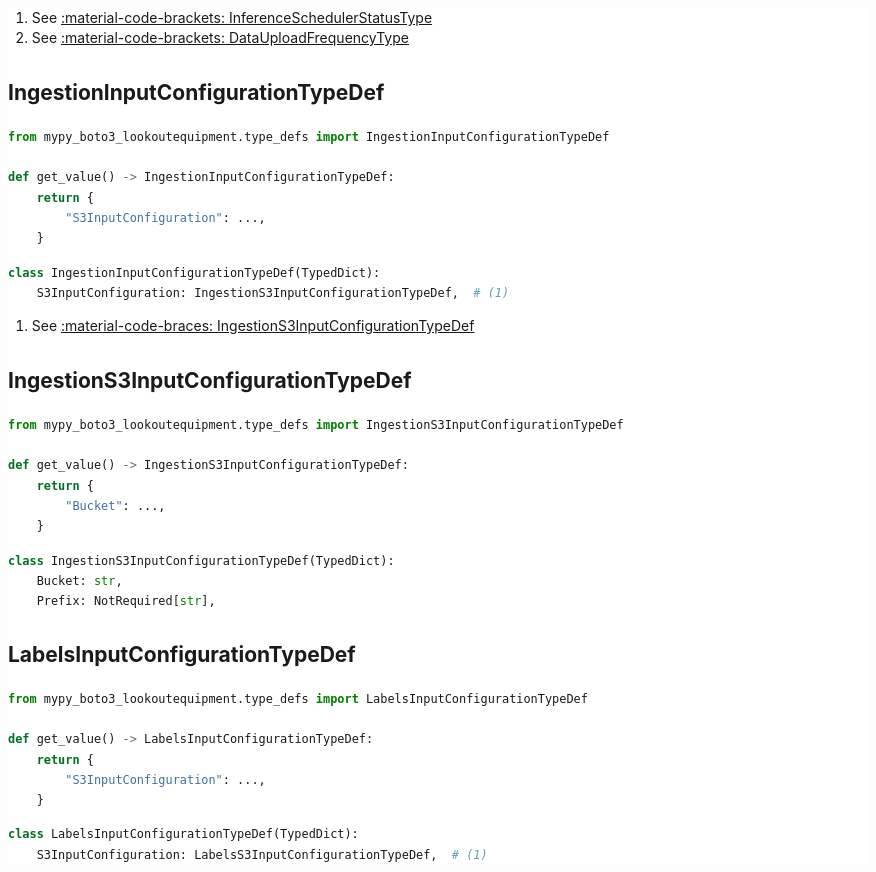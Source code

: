 1. See [:material-code-brackets: InferenceSchedulerStatusType](./literals.md#inferenceschedulerstatustype) 
2. See [:material-code-brackets: DataUploadFrequencyType](./literals.md#datauploadfrequencytype) 
## IngestionInputConfigurationTypeDef

```python title="Usage Example"
from mypy_boto3_lookoutequipment.type_defs import IngestionInputConfigurationTypeDef

def get_value() -> IngestionInputConfigurationTypeDef:
    return {
        "S3InputConfiguration": ...,
    }
```

```python title="Definition"
class IngestionInputConfigurationTypeDef(TypedDict):
    S3InputConfiguration: IngestionS3InputConfigurationTypeDef,  # (1)
```

1. See [:material-code-braces: IngestionS3InputConfigurationTypeDef](./type_defs.md#ingestions3inputconfigurationtypedef) 
## IngestionS3InputConfigurationTypeDef

```python title="Usage Example"
from mypy_boto3_lookoutequipment.type_defs import IngestionS3InputConfigurationTypeDef

def get_value() -> IngestionS3InputConfigurationTypeDef:
    return {
        "Bucket": ...,
    }
```

```python title="Definition"
class IngestionS3InputConfigurationTypeDef(TypedDict):
    Bucket: str,
    Prefix: NotRequired[str],
```

## LabelsInputConfigurationTypeDef

```python title="Usage Example"
from mypy_boto3_lookoutequipment.type_defs import LabelsInputConfigurationTypeDef

def get_value() -> LabelsInputConfigurationTypeDef:
    return {
        "S3InputConfiguration": ...,
    }
```

```python title="Definition"
class LabelsInputConfigurationTypeDef(TypedDict):
    S3InputConfiguration: LabelsS3InputConfigurationTypeDef,  # (1)
```

